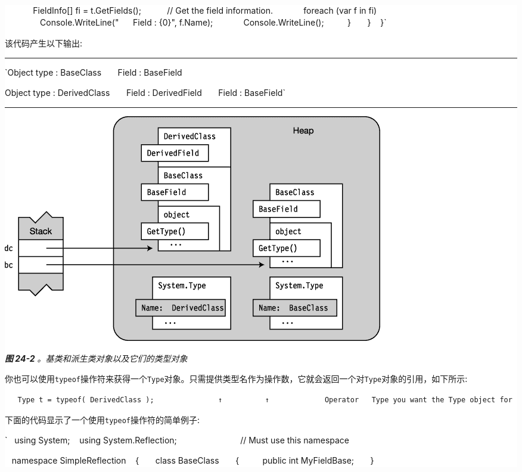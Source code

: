             FieldInfo[] fi = t.GetFields();           // Get the field information.
            foreach (var f in fi)
               Console.WriteLine("      Field : {0}", f.Name);
            Console.WriteLine();
         }
      }
   }`

该代码产生以下输出:

* * *

`Object type : BaseClass
      Field : BaseField

Object type : DerivedClass
      Field : DerivedField
      Field : BaseField`

* * *

![Image](img/Solis42789fig2402.jpg)

***图 24-2** 。基类和派生类对象以及它们的类型对象*

你也可以使用`typeof`操作符来获得一个`Type`对象。只需提供类型名作为操作数，它就会返回一个对`Type`对象的引用，如下所示:

`   Type t = typeof( DerivedClass );
              ↑          ↑
            Operator   Type you want the Type object for`

下面的代码显示了一个使用`typeof`操作符的简单例子:

`   using System;
   using System.Reflection;                           // Must use this namespace

   namespace SimpleReflection
   {
      class BaseClass
      {
         public int MyFieldBase;
      }
